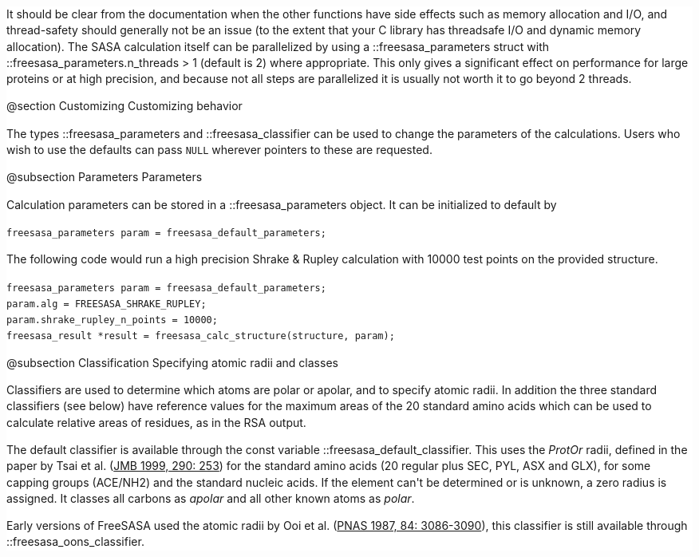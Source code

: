 It should be clear from the documentation when the other functions
have side effects such as memory allocation and I/O, and thread-safety
should generally not be an issue (to the extent that your C library
has threadsafe I/O and dynamic memory allocation). The SASA
calculation itself can be parallelized by using a
::freesasa\_parameters struct with ::freesasa\_parameters.n\_threads
\> 1 (default is 2) where appropriate. This only gives a significant
effect on performance for large proteins or at high precision, and
because not all steps are parallelized it is usually not worth it to
go beyond 2 threads.

@section Customizing Customizing behavior

The types ::freesasa\_parameters and ::freesasa\_classifier can be
used to change the parameters of the calculations. Users who wish to
use the defaults can pass `NULL` wherever pointers to these are
requested.

@subsection Parameters Parameters

Calculation parameters can be stored in a ::freesasa\_parameters
object. It can be initialized to default by

~~~{.c}
freesasa_parameters param = freesasa_default_parameters;
~~~

The following code would run a high precision Shrake & Rupley
calculation with 10000 test points on the provided structure.

~~~{.c}
freesasa_parameters param = freesasa_default_parameters;
param.alg = FREESASA_SHRAKE_RUPLEY;
param.shrake_rupley_n_points = 10000;
freesasa_result *result = freesasa_calc_structure(structure, param);
~~~

@subsection Classification Specifying atomic radii and classes

Classifiers are used to determine which atoms are polar or apolar, and
to specify atomic radii. In addition the three standard classifiers
(see below) have reference values for the maximum areas of the 20
standard amino acids which can be used to calculate relative areas of
residues, as in the RSA output.

The default classifier is available through the const variable
::freesasa\_default\_classifier. This uses the *ProtOr* radii, defined
in the paper by Tsai et
al. ([JMB 1999, 290: 253](http://www.ncbi.nlm.nih.gov/pubmed/10388571))
for the standard amino acids (20 regular plus SEC, PYL, ASX and GLX),
for some capping groups (ACE/NH2) and the standard nucleic acids. If
the element can't be determined or is unknown, a zero radius is
assigned. It classes all carbons as *apolar* and all other known atoms
as *polar*.

Early versions of FreeSASA used the atomic radii by Ooi et
al. ([PNAS 1987, 84: 3086-3090](http://www.ncbi.nlm.nih.gov/pmc/articles/PMC304812/)),
this classifier is still available through ::freesasa_oons_classifier.

